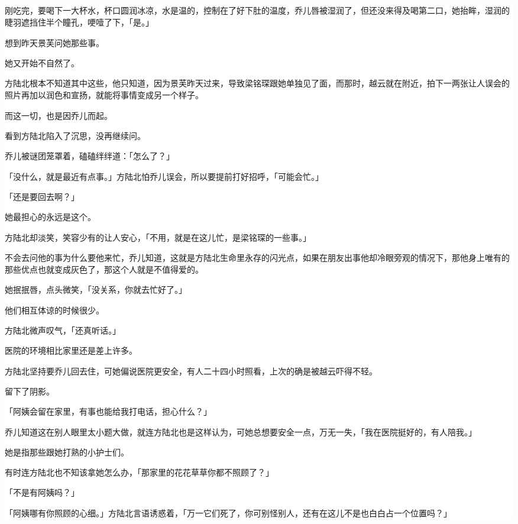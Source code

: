 
刚吃完，要喝下一大杯水，杯口圆润冰凉，水是温的，控制在了好下肚的温度，乔儿唇被湿润了，但还没来得及喝第二口，她抬眸，湿润的睫羽遮挡住半个瞳孔，哽噎了下，「是。」


想到昨天景芙问她那些事。


她又开始不自然了。


方陆北根本不知道其中这些，他只知道，因为景芙昨天过来，导致梁铭琛跟她单独见了面，而那时，越云就在附近，拍下一两张让人误会的照片再加以润色和宣扬，就能将事情变成另一个样子。


而这一切，也是因乔儿而起。


看到方陆北陷入了沉思，没再继续问。


乔儿被谜团笼罩着，磕磕绊绊道：「怎么了？」


「没什么，就是最近有点事。」方陆北怕乔儿误会，所以要提前打好招呼，「可能会忙。」


「还是要回去啊？」


她最担心的永远是这个。


方陆北却淡笑，笑容少有的让人安心，「不用，就是在这儿忙，是梁铭琛的一些事。」


不会去问他的事为什么要他来忙，乔儿知道，这就是方陆北生命里永存的闪光点，如果在朋友出事他却冷眼旁观的情况下，那他身上唯有的那些优点也就变成灰色了，那这个人就是不值得爱的。


她抿抿唇，点头微笑，「没关系，你就去忙好了。」


他们相互体谅的时候很少。


方陆北微声叹气，「还真听话。」


医院的环境相比家里还是差上许多。


方陆北坚持要乔儿回去住，可她偏说医院更安全，有人二十四小时照看，上次的确是被越云吓得不轻。


留下了阴影。


「阿姨会留在家里，有事也能给我打电话，担心什么？」


乔儿知道这在别人眼里太小题大做，就连方陆北也是这样认为，可她总想要安全一点，万无一失，「我在医院挺好的，有人陪我。」


她是指那些跟她打熟的小护士们。


有时连方陆北也不知该拿她怎么办，「那家里的花花草草你都不照顾了？」


「不是有阿姨吗？」


「阿姨哪有你照顾的心细。」方陆北言语诱惑着，「万一它们死了，你可别怪别人，还有在这儿不是也白白占一个位置吗？」

